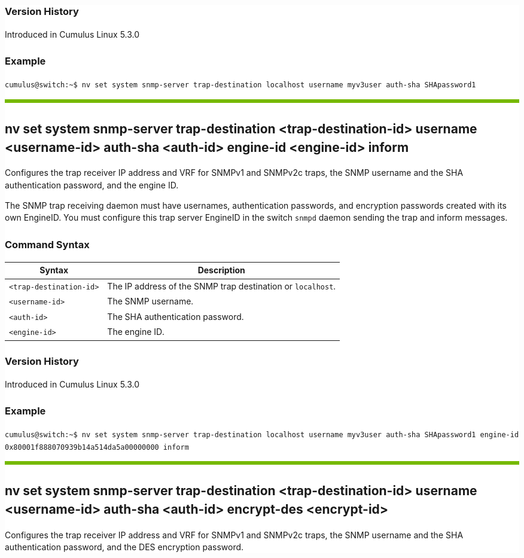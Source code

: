### Version History

Introduced in Cumulus Linux 5.3.0

### Example

```
cumulus@switch:~$ nv set system snmp-server trap-destination localhost username myv3user auth-sha SHApassword1
```

<HR STYLE="BORDER: DASHED RGB(118,185,0) 0.5PX;BACKGROUND-COLOR: RGB(118,185,0);HEIGHT: 4.0PX;"/>

## <h>nv set system snmp-server trap-destination \<trap-destination-id\> username \<username-id\> auth-sha \<auth-id\> engine-id \<engine-id\> inform</h>

Configures the trap receiver IP address and VRF for SNMPv1 and SNMPv2c traps, the SNMP username and the SHA authentication password, and the engine ID.

The SNMP trap receiving daemon must have usernames, authentication passwords, and encryption passwords created with its own EngineID. You must configure this trap server EngineID in the switch `snmpd` daemon sending the trap and inform messages.

### Command Syntax

| Syntax |  Description   |
| ---------  | -------------- |
| `<trap-destination-id>` | The IP address of the SNMP trap destination or `localhost`.|
| `<username-id>` | The SNMP username.|
| `<auth-id>` | The SHA authentication password.|
| `<engine-id>` | The engine ID.|

### Version History

Introduced in Cumulus Linux 5.3.0

### Example

```
cumulus@switch:~$ nv set system snmp-server trap-destination localhost username myv3user auth-sha SHApassword1 engine-id 0x80001f888070939b14a514da5a00000000 inform
```

<HR STYLE="BORDER: DASHED RGB(118,185,0) 0.5PX;BACKGROUND-COLOR: RGB(118,185,0);HEIGHT: 4.0PX;"/>

## <h>nv set system snmp-server trap-destination \<trap-destination-id\> username \<username-id\> auth-sha \<auth-id\> encrypt-des \<encrypt-id\></h>

Configures the trap receiver IP address and VRF for SNMPv1 and SNMPv2c traps, the SNMP username and the SHA authentication password, and the DES encryption password.
